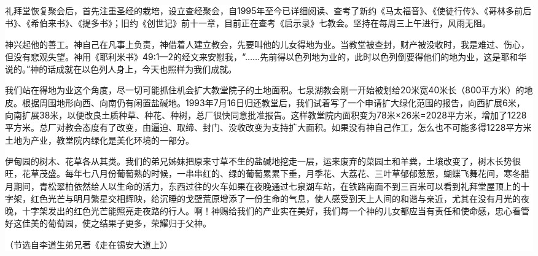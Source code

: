 礼拜堂恢复聚会后，首先注重圣经的栽培，设立查经聚会，自1995年至今已详细阅读、查考了新约《马太福音》、《使徒行传》、《哥林多前后书》、《希伯来书》、《提多书》；旧约《创世记》前十一章，目前正在查考《启示录》七教会。坚持在每周三上午进行，风雨无阻。
  
神兴起他的善工。神自己在凡事上负责，神借着人建立教会，先要叫他的儿女得地为业。当教堂被查封，财产被没收时，我是难过、伤心，但没有悲观失望。神用《耶利米书》49:1—2的经文来安慰我，“&#8230;&#8230;先前得以色列地为业的，此时以色列倒要得他们的地为业，这是耶和华说的。”神的话成就在以色列人身上，今天也照样为我们成就。
  
我们站在得地为业这个角度，尽一切可能抓住机会扩大教堂院子的土地面积。七泉湖教会刚一开始被划给20米宽40米长（800平方米）的地皮。根据周围地形向西、向南仍有闲置盐碱地。1993年7月16日归还教堂后，我们试着写了一个申请扩大绿化范围的报告，向西扩展6米，向南扩展38米，以便改良土质种草、种花、种树，总厂很快同意批准报告。这样教堂院内面积变为78米×26米=2028平方米，增加了1228平方米。总厂对教会态度有了改变，由逼迫、取缔、封门、没收改变为支持扩大面积。如果没有神自己作工，怎么也不可能多得1228平方米土地为产业，教堂院内绿化是美化环境的一部分。
  
伊甸园的树木、花草各从其类。我们的弟兄姊妹把原来寸草不生的盐碱地挖走一层，运来废弃的菜园土和羊粪，土壤改变了，树木长势很旺，花草茂盛。每年七八月份葡萄熟的时候，一串串红的、绿的葡萄累累下垂，月季花、大荔花、三叶草郁郁葱葱，蝴蝶飞舞花间，寒冬腊月期间，青松翠柏依然给人以生命的活力，东西过往的火车如果在夜晚通过七泉湖车站，在铁路南面不到三百米可以看到礼拜堂屋顶上的十字架，红色光芒与明月繁星交相辉映，给沉睡的戈壁荒原增添了一份生命的气息，使人感受到天上人间的和谐与亲近，尤其在没有月光的夜晚，十字架发出的红色光芒能照亮走夜路的行人。啊！神赐给我们的产业实在美好，我们每一个神的儿女都应当有责任和使命感，忠心看管好这佳美的葡萄园，使之结果子更多，荣耀归于父神。
  
（节选自李道生弟兄著《走在锡安大道上》）